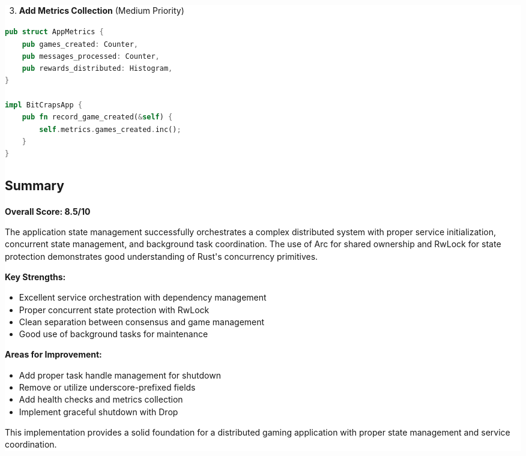3. **Add Metrics Collection** (Medium Priority)
```rust
pub struct AppMetrics {
    pub games_created: Counter,
    pub messages_processed: Counter,
    pub rewards_distributed: Histogram,
}

impl BitCrapsApp {
    pub fn record_game_created(&self) {
        self.metrics.games_created.inc();
    }
}
```

## Summary

**Overall Score: 8.5/10**

The application state management successfully orchestrates a complex distributed system with proper service initialization, concurrent state management, and background task coordination. The use of Arc for shared ownership and RwLock for state protection demonstrates good understanding of Rust's concurrency primitives.

**Key Strengths:**
- Excellent service orchestration with dependency management
- Proper concurrent state protection with RwLock
- Clean separation between consensus and game management
- Good use of background tasks for maintenance

**Areas for Improvement:**
- Add proper task handle management for shutdown
- Remove or utilize underscore-prefixed fields
- Add health checks and metrics collection
- Implement graceful shutdown with Drop

This implementation provides a solid foundation for a distributed gaming application with proper state management and service coordination.